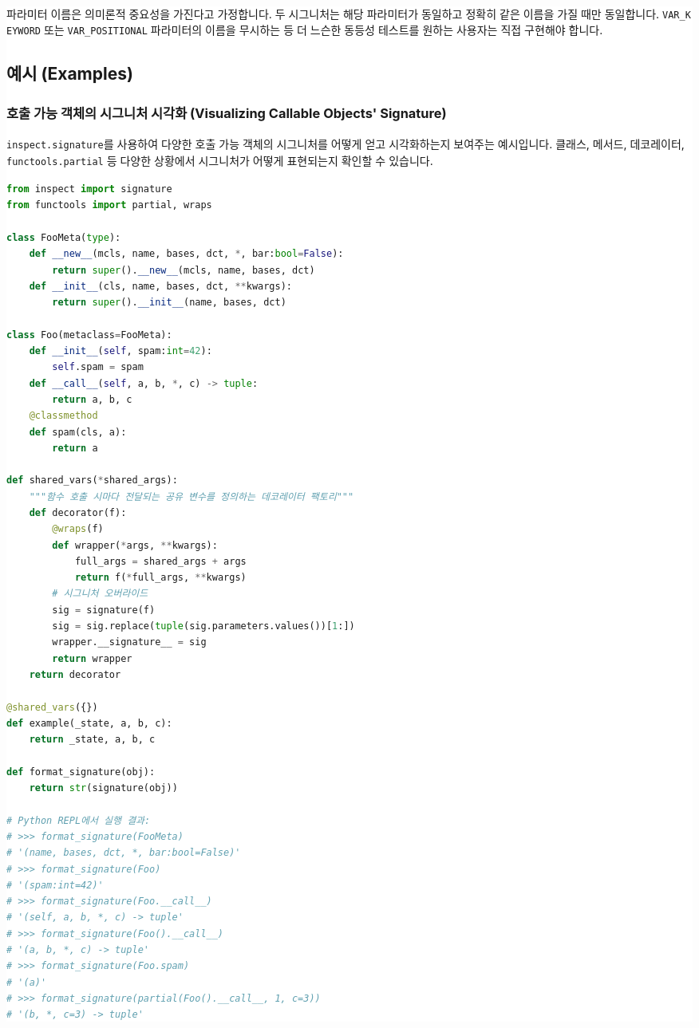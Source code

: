 파라미터 이름은 의미론적 중요성을 가진다고 가정합니다. 두 시그니처는 해당 파라미터가 동일하고 정확히 같은 이름을 가질 때만 동일합니다. `VAR_KEYWORD` 또는 `VAR_POSITIONAL` 파라미터의 이름을 무시하는 등 더 느슨한 동등성 테스트를 원하는 사용자는 직접 구현해야 합니다.

## 예시 (Examples)

### 호출 가능 객체의 시그니처 시각화 (Visualizing Callable Objects' Signature)

`inspect.signature`를 사용하여 다양한 호출 가능 객체의 시그니처를 어떻게 얻고 시각화하는지 보여주는 예시입니다. 클래스, 메서드, 데코레이터, `functools.partial` 등 다양한 상황에서 시그니처가 어떻게 표현되는지 확인할 수 있습니다.

```python
from inspect import signature
from functools import partial, wraps

class FooMeta(type):
    def __new__(mcls, name, bases, dct, *, bar:bool=False):
        return super().__new__(mcls, name, bases, dct)
    def __init__(cls, name, bases, dct, **kwargs):
        return super().__init__(name, bases, dct)

class Foo(metaclass=FooMeta):
    def __init__(self, spam:int=42):
        self.spam = spam
    def __call__(self, a, b, *, c) -> tuple:
        return a, b, c
    @classmethod
    def spam(cls, a):
        return a

def shared_vars(*shared_args):
    """함수 호출 시마다 전달되는 공유 변수를 정의하는 데코레이터 팩토리"""
    def decorator(f):
        @wraps(f)
        def wrapper(*args, **kwargs):
            full_args = shared_args + args
            return f(*full_args, **kwargs)
        # 시그니처 오버라이드
        sig = signature(f)
        sig = sig.replace(tuple(sig.parameters.values())[1:])
        wrapper.__signature__ = sig
        return wrapper
    return decorator

@shared_vars({})
def example(_state, a, b, c):
    return _state, a, b, c

def format_signature(obj):
    return str(signature(obj))

# Python REPL에서 실행 결과:
# >>> format_signature(FooMeta)
# '(name, bases, dct, *, bar:bool=False)'
# >>> format_signature(Foo)
# '(spam:int=42)'
# >>> format_signature(Foo.__call__)
# '(self, a, b, *, c) -> tuple'
# >>> format_signature(Foo().__call__)
# '(a, b, *, c) -> tuple'
# >>> format_signature(Foo.spam)
# '(a)'
# >>> format_signature(partial(Foo().__call__, 1, c=3))
# '(b, *, c=3) -> tuple'
```